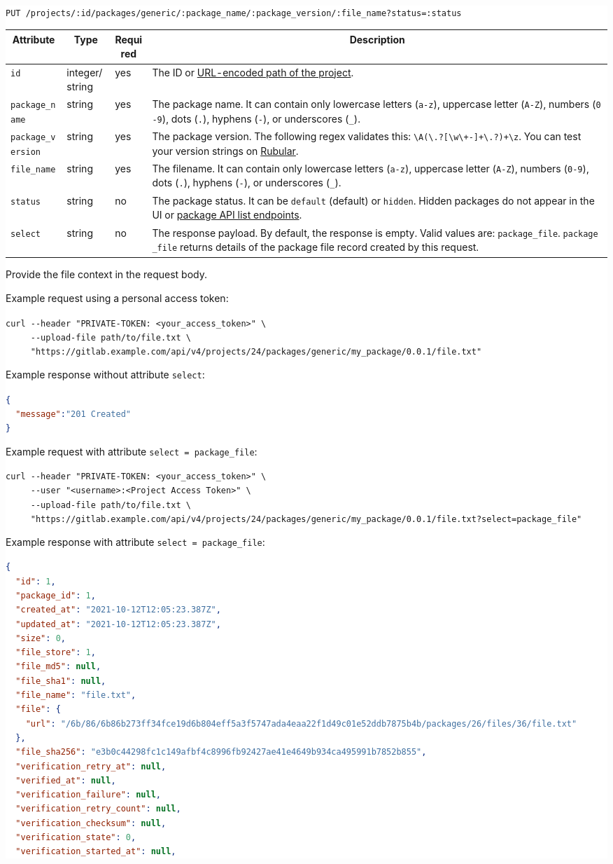 ```plaintext
PUT /projects/:id/packages/generic/:package_name/:package_version/:file_name?status=:status
```

| Attribute          | Type            | Required | Description                                                                                                                      |
| -------------------| --------------- | ---------| -------------------------------------------------------------------------------------------------------------------------------- |
| `id`               | integer/string  | yes      | The ID or [URL-encoded path of the project](../../../api/rest/index.md#namespaced-path-encoding).                                              |
| `package_name`     | string          | yes      | The package name. It can contain only lowercase letters (`a-z`), uppercase letter (`A-Z`), numbers (`0-9`), dots (`.`), hyphens (`-`), or underscores (`_`).
| `package_version`  | string          | yes      | The package version. The following regex validates this: `\A(\.?[\w\+-]+\.?)+\z`. You can test your version strings on [Rubular](https://rubular.com/r/aNCV0wG5K14uq8).
| `file_name`        | string          | yes      | The filename. It can contain only lowercase letters (`a-z`), uppercase letter (`A-Z`), numbers (`0-9`), dots (`.`), hyphens (`-`), or underscores (`_`).
| `status`           | string          | no       | The package status. It can be `default` (default) or `hidden`. Hidden packages do not appear in the UI or [package API list endpoints](../../../api/packages.md).
| `select`           | string          | no       | The response payload. By default, the response is empty. Valid values are: `package_file`. `package_file` returns details of the package file record created by this request.

Provide the file context in the request body.

Example request using a personal access token:

```shell
curl --header "PRIVATE-TOKEN: <your_access_token>" \
     --upload-file path/to/file.txt \
     "https://gitlab.example.com/api/v4/projects/24/packages/generic/my_package/0.0.1/file.txt"
```

Example response without attribute `select`:

```json
{
  "message":"201 Created"
}
```

Example request with attribute `select = package_file`:

```shell
curl --header "PRIVATE-TOKEN: <your_access_token>" \
     --user "<username>:<Project Access Token>" \
     --upload-file path/to/file.txt \
     "https://gitlab.example.com/api/v4/projects/24/packages/generic/my_package/0.0.1/file.txt?select=package_file"
```

Example response with attribute `select = package_file`:

```json
{
  "id": 1,
  "package_id": 1,
  "created_at": "2021-10-12T12:05:23.387Z",
  "updated_at": "2021-10-12T12:05:23.387Z",
  "size": 0,
  "file_store": 1,
  "file_md5": null,
  "file_sha1": null,
  "file_name": "file.txt",
  "file": {
    "url": "/6b/86/6b86b273ff34fce19d6b804eff5a3f5747ada4eaa22f1d49c01e52ddb7875b4b/packages/26/files/36/file.txt"
  },
  "file_sha256": "e3b0c44298fc1c149afbf4c8996fb92427ae41e4649b934ca495991b7852b855",
  "verification_retry_at": null,
  "verified_at": null,
  "verification_failure": null,
  "verification_retry_count": null,
  "verification_checksum": null,
  "verification_state": 0,
  "verification_started_at": null,
```